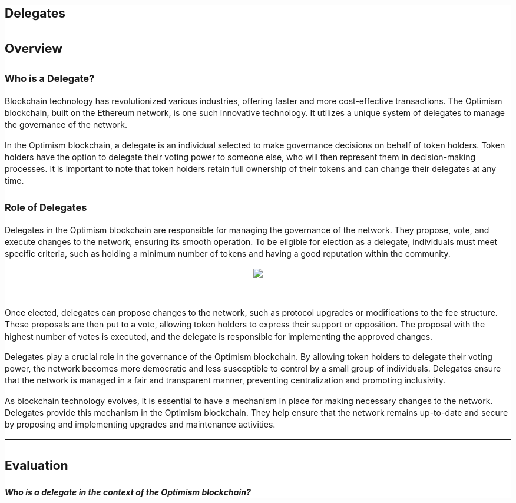 ## Delegates


## Overview

### Who is a Delegate?

Blockchain technology has revolutionized various industries, offering faster and more cost-effective transactions. The Optimism blockchain, built on the Ethereum network, is one such innovative technology. It utilizes a unique system of delegates to manage the governance of the network. 

In the Optimism blockchain, a delegate is an individual selected to make governance decisions on behalf of token holders. Token holders have the option to delegate their voting power to someone else, who will then represent them in decision-making processes. It is important to note that token holders retain full ownership of their tokens and can change their delegates at any time.

### Role of Delegates
Delegates in the Optimism blockchain are responsible for managing the governance of the network. They propose, vote, and execute changes to the network, ensuring its smooth operation. To be eligible for election as a delegate, individuals must meet specific criteria, such as holding a minimum number of tokens and having a good reputation within the community.

<div align="center">
  <img style="max-height:400px;margin-bottom:30px" src="https://d31h13bdjwgzxs.cloudfront.net/academy/optimism-university/Guide/delegates_optimism_university_877/1695749412408_untitled-2023-09-26-2024.png"/>
</div>

Once elected, delegates can propose changes to the network, such as protocol upgrades or modifications to the fee structure. These proposals are then put to a vote, allowing token holders to express their support or opposition. The proposal with the highest number of votes is executed, and the delegate is responsible for implementing the approved changes.

Delegates play a crucial role in the governance of the Optimism blockchain. By allowing token holders to delegate their voting power, the network becomes more democratic and less susceptible to control by a small group of individuals. Delegates ensure that the network is managed in a fair and transparent manner, preventing centralization and promoting inclusivity.

As blockchain technology evolves, it is essential to have a mechanism in place for making necessary changes to the network. Delegates provide this mechanism in the Optimism blockchain. They help ensure that the network remains up-to-date and secure by proposing and implementing upgrades and maintenance activities.

    


---
## Evaluation





##### Who is a delegate in the context of the Optimism blockchain?  
     